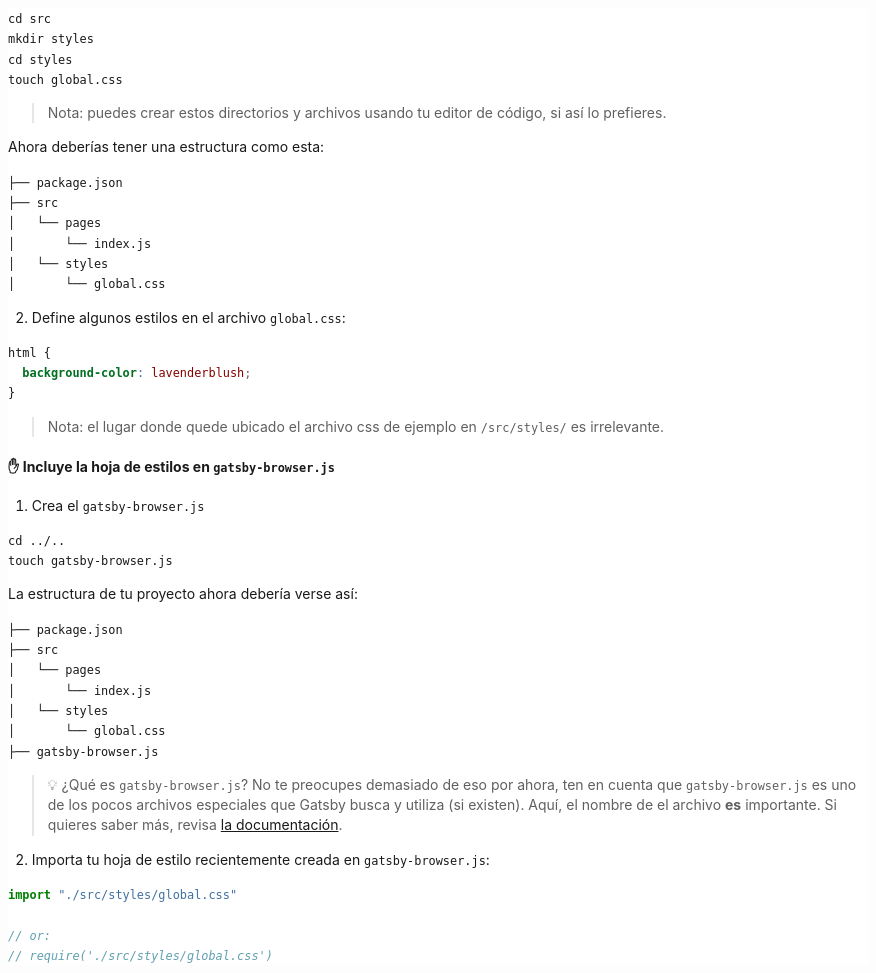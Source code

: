 ```shell
cd src
mkdir styles
cd styles
touch global.css
```

> Nota: puedes crear estos directorios y archivos usando tu editor de código, si así lo prefieres.

Ahora deberías tener una estructura como esta:

```text
├── package.json
├── src
│   └── pages
│       └── index.js
│   └── styles
│       └── global.css
```

2. Define algunos estilos en el archivo `global.css`:

```css:title=src/styles/global.css
html {
  background-color: lavenderblush;
}
```

> Nota: el lugar donde quede ubicado el archivo css de ejemplo en `/src/styles/` es irrelevante.

#### ✋ Incluye la hoja de estilos en `gatsby-browser.js`

1. Crea el `gatsby-browser.js`

```shell
cd ../..
touch gatsby-browser.js
```

La estructura de tu proyecto ahora debería verse así:

```text
├── package.json
├── src
│   └── pages
│       └── index.js
│   └── styles
│       └── global.css
├── gatsby-browser.js
```

> 💡 ¿Qué es `gatsby-browser.js`? No te preocupes demasiado de eso por ahora, ten en cuenta que `gatsby-browser.js` es uno de los pocos archivos especiales que Gatsby busca y utiliza (si existen). Aquí, el nombre de el archivo **es** importante. Si quieres saber más, revisa [la documentación](/docs/browser-apis/).

2. Importa tu hoja de estilo recientemente creada en `gatsby-browser.js`:

```javascript:title=gatsby-browser.js
import "./src/styles/global.css"

// or:
// require('./src/styles/global.css')
```

